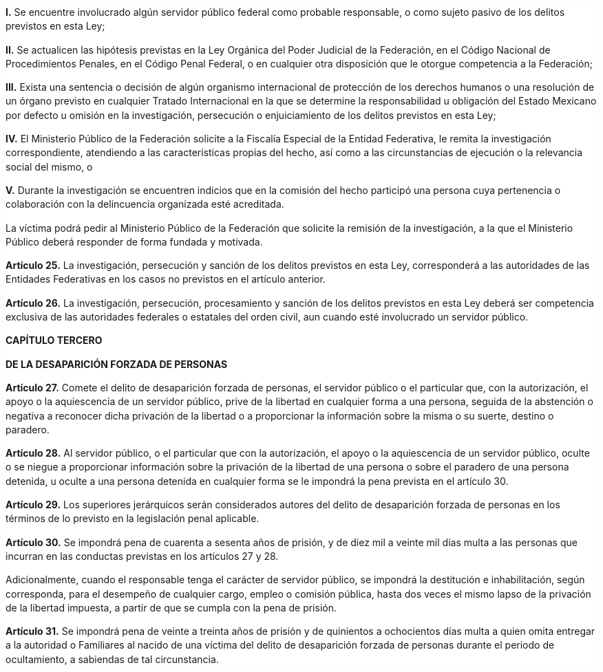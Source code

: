 **I.** Se encuentre involucrado algún servidor público federal como probable responsable, o como sujeto pasivo de los delitos previstos en esta Ley;

**II.** Se actualicen las hipótesis previstas en la Ley Orgánica del Poder Judicial de la Federación, en el Código Nacional de Procedimientos Penales, en el Código Penal Federal, o en cualquier otra disposición que le otorgue competencia a la Federación;

**III.** Exista una sentencia o decisión de algún organismo internacional de protección de los derechos humanos o una resolución de un órgano previsto en cualquier Tratado Internacional en la que se determine la responsabilidad u obligación del Estado Mexicano por defecto u omisión en la investigación, persecución o enjuiciamiento de los delitos previstos en esta Ley;

**IV.** El Ministerio Público de la Federación solicite a la Fiscalía Especial de la Entidad Federativa, le remita la investigación correspondiente, atendiendo a las características propias del hecho, así como a las circunstancias de ejecución o la relevancia social del mismo, o

**V.** Durante la investigación se encuentren indicios que en la comisión del hecho participó una persona cuya pertenencia o colaboración con la delincuencia organizada esté acreditada.

La víctima podrá pedir al Ministerio Público de la Federación que solicite la remisión de la investigación, a la que el Ministerio Público deberá responder de forma fundada y motivada.

**Artículo 25.** La investigación, persecución y sanción de los delitos previstos en esta Ley, corresponderá a las autoridades de las Entidades Federativas en los casos no previstos en el artículo anterior.

**Artículo 26.** La investigación, persecución, procesamiento y sanción de los delitos previstos en esta Ley deberá ser competencia exclusiva de las autoridades federales o estatales del orden civil, aun cuando esté involucrado un servidor público.

**CAPÍTULO TERCERO**

**DE LA DESAPARICIÓN FORZADA DE PERSONAS**

**Artículo 27.** Comete el delito de desaparición forzada de personas, el servidor público o el particular que, con la autorización, el apoyo o la aquiescencia de un servidor público, prive de la libertad en cualquier forma a una persona, seguida de la abstención o negativa a reconocer dicha privación de la libertad o a proporcionar la información sobre la misma o su suerte, destino o paradero.

**Artículo 28.** Al servidor público, o el particular que con la autorización, el apoyo o la aquiescencia de un servidor público, oculte o se niegue a proporcionar información sobre la privación de la libertad de una persona o sobre el paradero de una persona detenida, u oculte a una persona detenida en cualquier forma se le impondrá la pena prevista en el artículo 30.

**Artículo 29.** Los superiores jerárquicos serán considerados autores del delito de desaparición forzada de personas en los términos de lo previsto en la legislación penal aplicable.

**Artículo 30.** Se impondrá pena de cuarenta a sesenta años de prisión, y de diez mil a veinte mil días multa a las personas que incurran en las conductas previstas en los artículos 27 y 28.

Adicionalmente, cuando el responsable tenga el carácter de servidor público, se impondrá la destitución e inhabilitación, según corresponda, para el desempeño de cualquier cargo, empleo o comisión pública, hasta dos veces el mismo lapso de la privación de la libertad impuesta, a partir de que se cumpla con la pena de prisión.

**Artículo 31.** Se impondrá pena de veinte a treinta años de prisión y de quinientos a ochocientos días multa a quien omita entregar a la autoridad o Familiares al nacido de una víctima del delito de desaparición forzada de personas durante el periodo de ocultamiento, a sabiendas de tal circunstancia.
